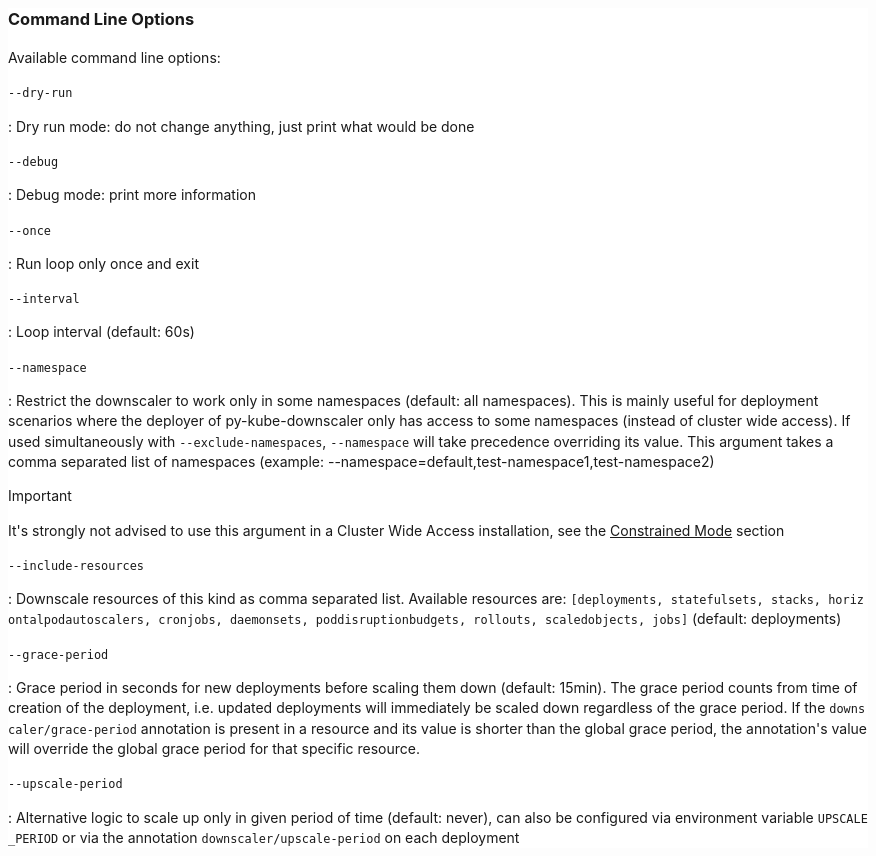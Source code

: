### Command Line Options

Available command line options:

`--dry-run`

: Dry run mode: do not change anything, just print what would be done

`--debug`

: Debug mode: print more information

`--once`

: Run loop only once and exit

`--interval`

: Loop interval (default: 60s)

`--namespace`

: Restrict the downscaler to work only in some namespaces (default:
all namespaces). This is mainly useful for deployment scenarios
where the deployer of py-kube-downscaler only has access to some
namespaces (instead of cluster wide access). If used simultaneously with
`--exclude-namespaces`, `--namespace` will take precedence overriding
its value. This argument takes a comma separated list of namespaces
(example: --namespace=default,test-namespace1,test-namespace2)

> [!IMPORTANT]
> It's strongly not advised to use this argument in a Cluster
> Wide Access installation, see the [Constrained Mode](#constrained-mode-limited-access-mode) section

`--include-resources`

: Downscale resources of this kind as comma separated list. Available resources are:
`[deployments, statefulsets, stacks, horizontalpodautoscalers, cronjobs, daemonsets, poddisruptionbudgets, rollouts, scaledobjects, jobs]`
(default: deployments)

`--grace-period`

: Grace period in seconds for new deployments before scaling them down
(default: 15min). The grace period counts from time of creation of
the deployment, i.e. updated deployments will immediately be scaled
down regardless of the grace period. If the `downscaler/grace-period`
annotation is present in a resource and its value is shorter than
the global grace period, the annotation's value will override the
global grace period for that specific resource.

`--upscale-period`

: Alternative logic to scale up only in given period of time (default:
never), can also be configured via environment variable
`UPSCALE_PERIOD` or via the annotation `downscaler/upscale-period`
on each deployment
